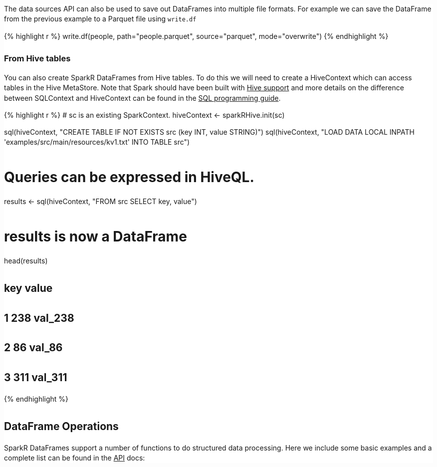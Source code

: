 The data sources API can also be used to save out DataFrames into multiple file formats. For example we can save the DataFrame from the previous example
to a Parquet file using `write.df`

<div data-lang="r"  markdown="1">
{% highlight r %}
write.df(people, path="people.parquet", source="parquet", mode="overwrite")
{% endhighlight %}
</div>

### From Hive tables

You can also create SparkR DataFrames from Hive tables. To do this we will need to create a HiveContext which can access tables in the Hive MetaStore. Note that Spark should have been built with [Hive support](building-spark.html#building-with-hive-and-jdbc-support) and more details on the difference between SQLContext and HiveContext can be found in the [SQL programming guide](sql-programming-guide.html#starting-point-sqlcontext).

<div data-lang="r" markdown="1">
{% highlight r %}
# sc is an existing SparkContext.
hiveContext <- sparkRHive.init(sc)

sql(hiveContext, "CREATE TABLE IF NOT EXISTS src (key INT, value STRING)")
sql(hiveContext, "LOAD DATA LOCAL INPATH 'examples/src/main/resources/kv1.txt' INTO TABLE src")

# Queries can be expressed in HiveQL.
results <- sql(hiveContext, "FROM src SELECT key, value")

# results is now a DataFrame
head(results)
##  key   value
## 1 238 val_238
## 2  86  val_86
## 3 311 val_311

{% endhighlight %}
</div>

## DataFrame Operations

SparkR DataFrames support a number of functions to do structured data processing.
Here we include some basic examples and a complete list can be found in the [API](api/R/index.html) docs:
